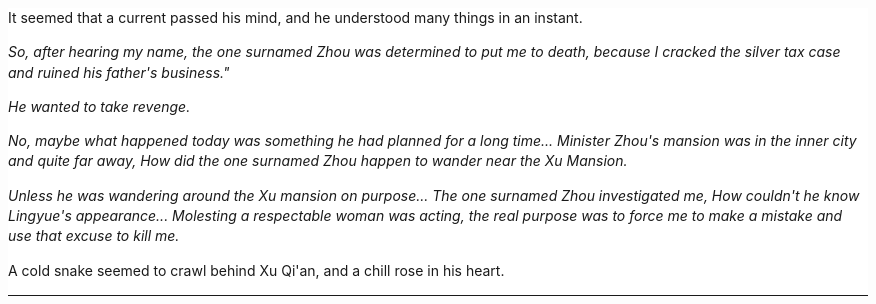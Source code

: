 It seemed that a current passed his mind, and he understood many things in an instant.

*So, after hearing my name, the one surnamed Zhou was determined to put me to death, because I cracked the silver tax case and ruined his father's business."*

*He wanted to take revenge.*

*No, maybe what happened today was something he had planned for a long time... Minister Zhou's mansion was in the inner city and quite far away, How did the one surnamed Zhou happen to wander near the Xu Mansion.*

*Unless he was wandering around the Xu mansion on purpose... The one surnamed Zhou investigated me, How couldn't he know Lingyue's appearance... Molesting a respectable woman was acting, the real purpose was to force me to make a mistake and use that excuse to kill me.*

A cold snake seemed to crawl behind Xu Qi'an, and a chill rose in his heart.

---

[^1]: … don’t ask which meme it is    
[^2]: Rank, originating in the military, lit. “thousand households”    
    